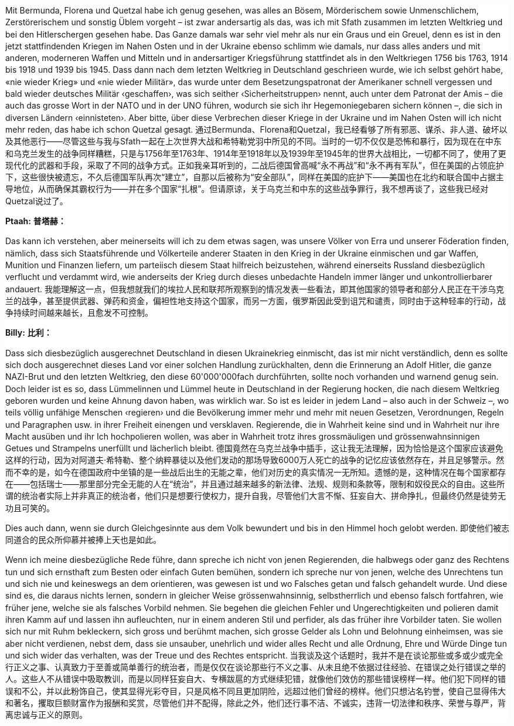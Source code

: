 Mit Bermunda, Florena und Quetzal habe ich genug gesehen, was alles an Bösem, Mörderischem sowie Unmenschlichem, Zerstörerischem und sonstig Üblem vorgeht – ist zwar andersartig als das, was ich mit Sfath zusammen im letzten Weltkrieg und bei den Hitlerschergen gesehen habe. Das Ganze damals war sehr viel mehr als nur ein Graus und ein Greuel, denn es ist in den jetzt stattfindenden Kriegen im Nahen Osten und in der Ukraine ebenso schlimm wie damals, nur dass alles anders und mit anderen, moderneren Waffen und Mitteln und in andersartiger Kriegsführung stattfindet als in den Weltkriegen 1756 bis 1763, 1914 bis 1918 und 1939 bis 1945. Dass dann nach dem letzten Weltkrieg in Deutschland geschrieen wurde, wie ich selbst gehört habe, «nie wieder Krieg» und «nie wieder Militär», das wurde unter dem Besetzungspatronat der Amerikaner schnell vergessen und bald wieder deutsches Militär ‹geschaffen›, was sich seither ‹Sicherheitstruppen› nennt, auch unter dem Patronat der Amis – die auch das grosse Wort in der NATO und in der UNO führen, wodurch sie sich ihr Hegemoniegebaren sichern können –, die sich in diversen Ländern ‹einnisteten›. Aber bitte, über diese Verbrechen dieser Kriege in der Ukraine und im Nahen Osten will ich nicht mehr reden, das habe ich schon Quetzal gesagt.
通过Bermunda、Florena和Quetzal，我已经看够了所有邪恶、谋杀、非人道、破坏以及其他恶行——尽管这些与我与Sfath一起在上次世界大战和希特勒党羽中所见的不同。当时的一切不仅仅是恐怖和暴行，因为现在在中东和乌克兰发生的战争同样糟糕，只是与1756年至1763年、1914年至1918年以及1939年至1945年的世界大战相比，一切都不同了，使用了更现代化的武器和手段，采取了不同的战争方式。正如我亲耳听到的，二战后德国曾高喊“永不再战”和“永不再有军队”，但在美国的占领庇护下，这些很快被遗忘，不久后德国军队再次“建立”，自那以后被称为“安全部队”，同样在美国的庇护下——美国也在北约和联合国中占据主导地位，从而确保其霸权行为——并在多个国家“扎根”。但请原谅，关于乌克兰和中东的这些战争罪行，我不想再谈了，这些我已经对Quetzal说过了。

**Ptaah:**
**普塔赫：**

Das kann ich verstehen, aber meinerseits will ich zu dem etwas sagen, was unsere Völker von Erra und unserer Föderation finden, nämlich, dass sich Staatsführende und Völkerteile anderer Staaten in den Krieg in der Ukraine einmischen und gar Waffen, Munition und Finanzen liefern, um parteiisch diesem Staat hilfreich beizustehen, während einerseits Russland diesbezüglich verflucht und verdammt wird, wie anderseits der Krieg durch dieses unbedachte Handeln immer länger und unkontrollierbarer andauert.
我能理解这一点，但我想就我们的埃拉人民和联邦所观察到的情况发表一些看法，即其他国家的领导者和部分人民正在干涉乌克兰的战争，甚至提供武器、弹药和资金，偏袒性地支持这个国家，而另一方面，俄罗斯因此受到诅咒和谴责，同时由于这种轻率的行动，战争持续时间越来越长，且愈发不可控制。

**Billy:**
**比利：**

Dass sich diesbezüglich ausgerechnet Deutschland in diesen Ukrainekrieg einmischt, das ist mir nicht verständlich, denn es sollte sich doch ausgerechnet dieses Land vor einer solchen Handlung zurückhalten, denn die Erinnerung an Adolf Hitler, die ganze NAZI-Brut und den letzten Weltkrieg, den diese 60'000'000fach durchführten, sollte noch vorhanden und warnend genug sein. Doch leider ist es so, dass Lümmelinnen und Lümmel heute in Deutschland in der Regierung hocken, die nach diesem Weltkrieg geboren wurden und keine Ahnung davon haben, was wirklich war. So ist es leider in jedem Land – also auch in der Schweiz –, wo teils völlig unfähige Menschen ‹regieren› und die Bevölkerung immer mehr und mehr mit neuen Gesetzen, Verordnungen, Regeln und Paragraphen usw. in ihrer Freiheit einengen und versklaven. Regierende, die in Wahrheit keine sind und in Wahrheit nur ihre Macht ausüben und ihr Ich hochpolieren wollen, was aber in Wahrheit trotz ihres grossmäuligen und grössenwahnsinnigen Getues und Strampelns unerfüllt und lächerlich bleibt.
德国竟然在乌克兰战争中插手，这让我无法理解，因为恰恰是这个国家应该避免这样的行动，因为对阿道夫·希特勒、整个纳粹暴徒以及他们发动的那场导致6000万人死亡的战争的记忆应该依然存在，并且足够警示。然而不幸的是，如今在德国政府中坐镇的是一些战后出生的无能之辈，他们对历史的真实情况一无所知。遗憾的是，这种情况在每个国家都存在——包括瑞士——那里部分完全无能的人在“统治”，并且通过越来越多的新法律、法规、规则和条款等，限制和奴役民众的自由。这些所谓的统治者实际上并非真正的统治者，他们只是想要行使权力，提升自我，尽管他们大言不惭、狂妄自大、拼命挣扎，但最终仍然是徒劳无功且可笑的。

Dies auch dann, wenn sie durch Gleichgesinnte aus dem Volk bewundert und bis in den Himmel hoch gelobt werden.
即使他们被志同道合的民众所仰慕并被捧上天也是如此。

Wenn ich meine diesbezügliche Rede führe, dann spreche ich nicht von jenen Regierenden, die halbwegs oder ganz des Rechtens tun und sich ernsthaft zum Besten oder einfach Guten bemühen, sondern ich spreche nur von jenen, welche des Unrechtens tun und sich nie und keineswegs an dem orientieren, was gewesen ist und wo Falsches getan und falsch gehandelt wurde. Und diese sind es, die daraus nichts lernen, sondern in gleicher Weise grössenwahnsinnig, selbstherrlich und ebenso falsch fortfahren, wie früher jene, welche sie als falsches Vorbild nehmen. Sie begehen die gleichen Fehler und Ungerechtigkeiten und polieren damit ihren Kamm auf und lassen ihn aufleuchten, nur in einem anderen Stil und perfider, als das früher ihre Vorbilder taten. Sie wollen sich nur mit Ruhm bekleckern, sich gross und berühmt machen, sich grosse Gelder als Lohn und Belohnung einheimsen, was sie aber nicht verdienen, nebst dem, dass sie unsauber, unehrlich und wider alles Recht und alle Ordnung, Ehre und Würde Dinge tun und sich wider das verhalten, was der Treue und des Rechtes entspricht.
当我谈及这个话题时，我并不是在谈论那些或多或少或完全行正义之事、认真致力于至善或简单善行的统治者，而是仅仅在谈论那些行不义之事、从未且绝不依据过往经验、在错误之处行错误之举的人。这些人不从错误中吸取教训，而是以同样狂妄自大、专横跋扈的方式继续犯错，就像他们效仿的那些错误榜样一样。他们犯下同样的错误和不公，并以此粉饰自己，使其显得光彩夺目，只是风格不同且更加阴险，远超过他们曾经的榜样。他们只想沾名钓誉，使自己显得伟大和著名，攫取巨额财富作为报酬和奖赏，尽管他们并不配得，除此之外，他们还行事不洁、不诚实，违背一切法律和秩序、荣誉与尊严，背离忠诚与正义的原则。
